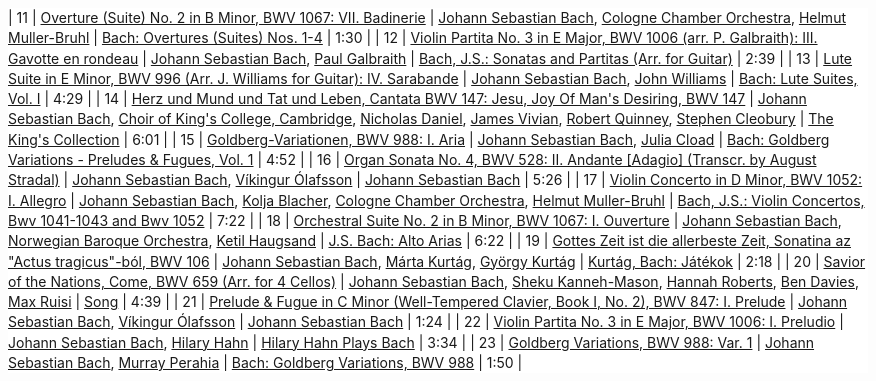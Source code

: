 | 11 | [Overture \(Suite\) No\. 2 in B Minor, BWV 1067: VII\. Badinerie](https://open.spotify.com/track/3kvBEbswxMAx6QKc10SCon) | [Johann Sebastian Bach](https://open.spotify.com/artist/5aIqB5nVVvmFsvSdExz408), [Cologne Chamber Orchestra](https://open.spotify.com/artist/16WKM2I7sY0uccRe5tlRc6), [Helmut Muller\-Bruhl](https://open.spotify.com/artist/2A5MfDq59CDZg119HhLcT7) | [Bach: Overtures \(Suites\) Nos\. 1\-4](https://open.spotify.com/album/3AvGH9V6SzXnIEppm6YtRF) | 1:30 |
| 12 | [Violin Partita No\. 3 in E Major, BWV 1006 \(arr\. P\. Galbraith\): III\. Gavotte en rondeau](https://open.spotify.com/track/19vP4ZOsTZNkodbUPJpdb5) | [Johann Sebastian Bach](https://open.spotify.com/artist/5aIqB5nVVvmFsvSdExz408), [Paul Galbraith](https://open.spotify.com/artist/1AORP7RPoxyE8dtP8V6Yr5) | [Bach, J.S.: Sonatas and Partitas \(Arr\. for Guitar\)](https://open.spotify.com/album/55sIRnzwzFi3xFZ1r3nK9N) | 2:39 |
| 13 | [Lute Suite in E Minor, BWV 996 \(Arr\. J\. Williams for Guitar\): IV\. Sarabande](https://open.spotify.com/track/1LpBu9DMOmscT94Rbf2y2v) | [Johann Sebastian Bach](https://open.spotify.com/artist/5aIqB5nVVvmFsvSdExz408), [John Williams](https://open.spotify.com/artist/6mBYeMZZUhJKEvRXagJYzY) | [Bach: Lute Suites, Vol\. I](https://open.spotify.com/album/3qSHa8YP6cPCLotgDK4DYk) | 4:29 |
| 14 | [Herz und Mund und Tat und Leben, Cantata BWV 147: Jesu, Joy Of Man's Desiring, BWV 147](https://open.spotify.com/track/5rfq2lQI7eEn8tQoQWnVgS) | [Johann Sebastian Bach](https://open.spotify.com/artist/5aIqB5nVVvmFsvSdExz408), [Choir of King's College, Cambridge](https://open.spotify.com/artist/0f3PsS9IQ6whvNMFFKnpjl), [Nicholas Daniel](https://open.spotify.com/artist/2B7g3x3ODIEjpdoOLIoa2C), [James Vivian](https://open.spotify.com/artist/50HZzSdLCkEFFFtzlWcfx1), [Robert Quinney](https://open.spotify.com/artist/6OGs5CBlm7nPJvvIcQPYEm), [Stephen Cleobury](https://open.spotify.com/artist/0ugRf6ECGBFRCHlv9iG1No) | [The King's Collection](https://open.spotify.com/album/2kWzNi1vHcycGvbrOzUVKr) | 6:01 |
| 15 | [Goldberg\-Variationen, BWV 988: I\. Aria](https://open.spotify.com/track/0VI8QAH1YupPK6xdCJuwpn) | [Johann Sebastian Bach](https://open.spotify.com/artist/5aIqB5nVVvmFsvSdExz408), [Julia Cload](https://open.spotify.com/artist/2q1SyguTZeoJxeS65MU9jO) | [Bach: Goldberg Variations \- Preludes & Fugues, Vol\. 1](https://open.spotify.com/album/1SQwANKaxEbkAWopbOq7dQ) | 4:52 |
| 16 | [Organ Sonata No\. 4, BWV 528: II\. Andante \[Adagio\] \(Transcr\. by August Stradal\)](https://open.spotify.com/track/5Pl2CXDkaP6WEnJ0bpKGOm) | [Johann Sebastian Bach](https://open.spotify.com/artist/5aIqB5nVVvmFsvSdExz408), [Víkingur Ólafsson](https://open.spotify.com/artist/0iqgjl0OG3z53PZVIB7ZyD) | [Johann Sebastian Bach](https://open.spotify.com/album/55XdhiY6nd3iij8msqiagR) | 5:26 |
| 17 | [Violin Concerto in D Minor, BWV 1052: I\. Allegro](https://open.spotify.com/track/2NulkiwtGWhsyMMbdVbzcP) | [Johann Sebastian Bach](https://open.spotify.com/artist/5aIqB5nVVvmFsvSdExz408), [Kolja Blacher](https://open.spotify.com/artist/6FkucmNzQ3NTwLS9lmNVRc), [Cologne Chamber Orchestra](https://open.spotify.com/artist/16WKM2I7sY0uccRe5tlRc6), [Helmut Muller\-Bruhl](https://open.spotify.com/artist/2A5MfDq59CDZg119HhLcT7) | [Bach, J.S.: Violin Concertos, Bwv 1041\-1043 and Bwv 1052](https://open.spotify.com/album/3gVdwF8NhsO0Eb6UcqWcHN) | 7:22 |
| 18 | [Orchestral Suite No\. 2 in B Minor, BWV 1067: I\. Ouverture](https://open.spotify.com/track/5s5UjtMlSuVq1xhvyD1FrK) | [Johann Sebastian Bach](https://open.spotify.com/artist/5aIqB5nVVvmFsvSdExz408), [Norwegian Baroque Orchestra](https://open.spotify.com/artist/6BzvX48pQVXX2hh8RhdGcY), [Ketil Haugsand](https://open.spotify.com/artist/6tTpfohDDU7xK3NcIleasN) | [J.S\. Bach: Alto Arias](https://open.spotify.com/album/6JD8rR0kvPAWbuJ7KwOJAX) | 6:22 |
| 19 | [Gottes Zeit ist die allerbeste Zeit, Sonatina az "Actus tragicus"\-ból, BWV 106](https://open.spotify.com/track/5zIJsFst05gsrUdr9ghEpG) | [Johann Sebastian Bach](https://open.spotify.com/artist/5aIqB5nVVvmFsvSdExz408), [Márta Kurtág](https://open.spotify.com/artist/1S7UUjCyXGTB8L2TYVIhcX), [György Kurtág](https://open.spotify.com/artist/1ygboTdafDwlY7TUYEj37E) | [Kurtág, Bach: Játékok](https://open.spotify.com/album/7bKQ5VzqjTNMmpg7MTxpne) | 2:18 |
| 20 | [Savior of the Nations, Come, BWV 659 \(Arr\. for 4 Cellos\)](https://open.spotify.com/track/7Il5v7dknoshlFkQRpIqxm) | [Johann Sebastian Bach](https://open.spotify.com/artist/5aIqB5nVVvmFsvSdExz408), [Sheku Kanneh\-Mason](https://open.spotify.com/artist/6OTr0YwLwGdv7mlmX27hRX), [Hannah Roberts](https://open.spotify.com/artist/1B14EjyPPZZWctTrY2vXFr), [Ben Davies](https://open.spotify.com/artist/5ODF3ZVZTnK7T3nvPprURU), [Max Ruisi](https://open.spotify.com/artist/0UqhmCMWvq49fgnXpO4vZQ) | [Song](https://open.spotify.com/album/7oncxQ9LukVa3u0SOTAuWd) | 4:39 |
| 21 | [Prelude & Fugue in C Minor \(Well\-Tempered Clavier, Book I, No\. 2\), BWV 847: I\. Prelude](https://open.spotify.com/track/3tRT6unYEvgBTbAdAWPSVp) | [Johann Sebastian Bach](https://open.spotify.com/artist/5aIqB5nVVvmFsvSdExz408), [Víkingur Ólafsson](https://open.spotify.com/artist/0iqgjl0OG3z53PZVIB7ZyD) | [Johann Sebastian Bach](https://open.spotify.com/album/55XdhiY6nd3iij8msqiagR) | 1:24 |
| 22 | [Violin Partita No\. 3 in E Major, BWV 1006: I\. Preludio](https://open.spotify.com/track/2sqhid2MBYJCZWPrLjsUbP) | [Johann Sebastian Bach](https://open.spotify.com/artist/5aIqB5nVVvmFsvSdExz408), [Hilary Hahn](https://open.spotify.com/artist/5JdT0LYJdlPbTC58p60WTX) | [Hilary Hahn Plays Bach](https://open.spotify.com/album/2GLJLkriVbdfDi5W5e3LJM) | 3:34 |
| 23 | [Goldberg Variations, BWV 988: Var\. 1](https://open.spotify.com/track/78sZ6qdT6HFK2NZPSoClLa) | [Johann Sebastian Bach](https://open.spotify.com/artist/5aIqB5nVVvmFsvSdExz408), [Murray Perahia](https://open.spotify.com/artist/4EEQIAJoeN1V30MqFFtXxB) | [Bach: Goldberg Variations, BWV 988](https://open.spotify.com/album/2ecywJZyq9FeZWhKUT0kIq) | 1:50 |